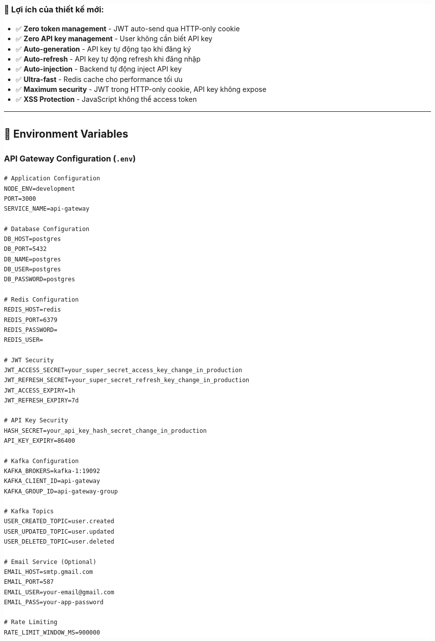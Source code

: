### 🎯 Lợi ích của thiết kế mới:
- ✅ **Zero token management** - JWT auto-send qua HTTP-only cookie
- ✅ **Zero API key management** - User không cần biết API key
- ✅ **Auto-generation** - API key tự động tạo khi đăng ký
- ✅ **Auto-refresh** - API key tự động refresh khi đăng nhập  
- ✅ **Auto-injection** - Backend tự động inject API key
- ✅ **Ultra-fast** - Redis cache cho performance tối ưu
- ✅ **Maximum security** - JWT trong HTTP-only cookie, API key không expose
- ✅ **XSS Protection** - JavaScript không thể access token

---

## 🔧 Environment Variables

### API Gateway Configuration (`.env`)

```env
# Application Configuration
NODE_ENV=development
PORT=3000
SERVICE_NAME=api-gateway

# Database Configuration
DB_HOST=postgres
DB_PORT=5432
DB_NAME=postgres
DB_USER=postgres
DB_PASSWORD=postgres

# Redis Configuration  
REDIS_HOST=redis
REDIS_PORT=6379
REDIS_PASSWORD=
REDIS_USER=

# JWT Security
JWT_ACCESS_SECRET=your_super_secret_access_key_change_in_production
JWT_REFRESH_SECRET=your_super_secret_refresh_key_change_in_production
JWT_ACCESS_EXPIRY=1h
JWT_REFRESH_EXPIRY=7d

# API Key Security
HASH_SECRET=your_api_key_hash_secret_change_in_production
API_KEY_EXPIRY=86400

# Kafka Configuration
KAFKA_BROKERS=kafka-1:19092
KAFKA_CLIENT_ID=api-gateway
KAFKA_GROUP_ID=api-gateway-group

# Kafka Topics
USER_CREATED_TOPIC=user.created
USER_UPDATED_TOPIC=user.updated
USER_DELETED_TOPIC=user.deleted

# Email Service (Optional)
EMAIL_HOST=smtp.gmail.com
EMAIL_PORT=587
EMAIL_USER=your-email@gmail.com
EMAIL_PASS=your-app-password

# Rate Limiting
RATE_LIMIT_WINDOW_MS=900000
```